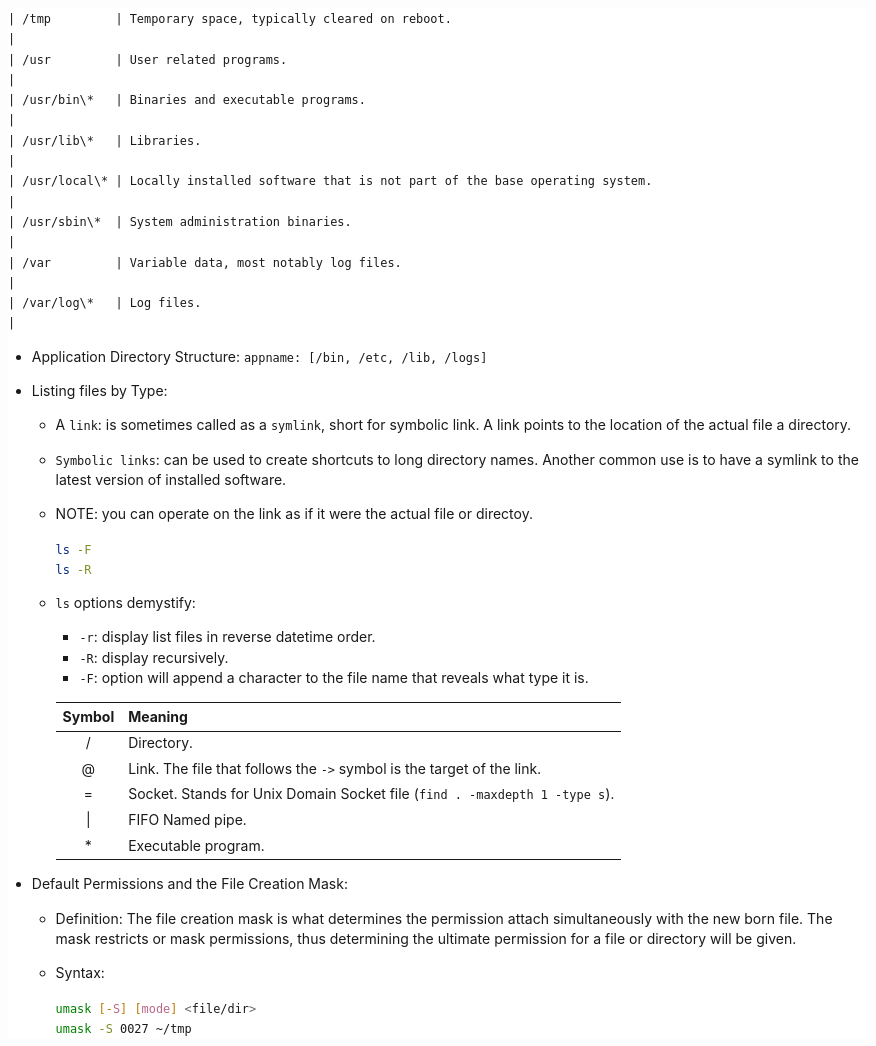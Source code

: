     | /tmp         | Temporary space, typically cleared on reboot.                                                                       |
    | /usr         | User related programs.                                                                                              |
    | /usr/bin\*   | Binaries and executable programs.                                                                                   |
    | /usr/lib\*   | Libraries.                                                                                                          |
    | /usr/local\* | Locally installed software that is not part of the base operating system.                                           |
    | /usr/sbin\*  | System administration binaries.                                                                                     |
    | /var         | Variable data, most notably log files.                                                                              |
    | /var/log\*   | Log files.                                                                                                          |

  - Application Directory Structure: `appname: [/bin, /etc, /lib, /logs]`

- Listing files by Type:

  - A `link`: is sometimes called as a `symlink`, short for symbolic link. A link points to the location of the actual file a directory.
  - `Symbolic links`: can be used to create shortcuts to long directory names. Another common use is to have a symlink to the latest version of installed software.
  - NOTE: you can operate on the link as if it were the actual file or directoy.

    ```bash
    ls -F
    ls -R
    ```

  - `ls` options demystify:

    - `-r`: display list files in reverse datetime order.
    - `-R`: display recursively.
    - `-F`: option will append a character to the file name that reveals what type it is.

    | Symbol | Meaning                                                                    |
    | :----: | :------------------------------------------------------------------------- |
    |   /    | Directory.                                                                 |
    |   @    | Link. The file that follows the `->` symbol is the target of the link.     |
    |   =    | Socket. Stands for Unix Domain Socket file (`find . -maxdepth 1 -type s`). |
    |   \|   | FIFO Named pipe.                                                           |
    |   \*   | Executable program.                                                        |

- Default Permissions and the File Creation Mask:

  - Definition: The file creation mask is what determines the permission attach simultaneously with the new born file. The mask restricts or mask permissions, thus determining the ultimate permission for a file or directory will be given.

  - Syntax:

    ```bash
    umask [-S] [mode] <file/dir>
    umask -S 0027 ~/tmp
    ```
